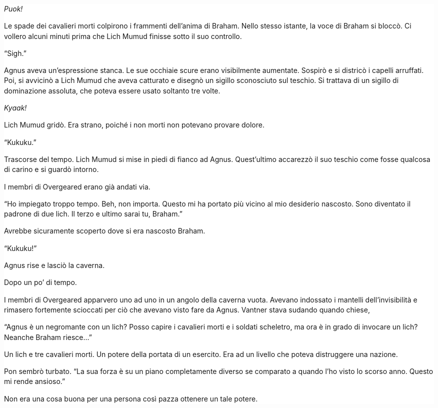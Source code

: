 <em>Puok!</em>


Le spade dei cavalieri morti colpirono i frammenti dell’anima di Braham. Nello stesso istante, la voce di Braham si bloccò. Ci vollero alcuni minuti prima che Lich Mumud finisse sotto il suo controllo.


“Sigh.”


Agnus aveva un’espressione stanca. Le sue occhiaie scure erano visibilmente aumentate. Sospirò e si districò i capelli arruffati. Poi, si avvicinò a Lich Mumud che aveva catturato e disegnò un sigillo sconosciuto sul teschio. Si trattava di un sigillo di dominazione assoluta, che poteva essere usato soltanto tre volte.


<em>Kyaak!</em>


Lich Mumud gridò. Era strano, poiché i non morti non potevano provare dolore.


“Kukuku.”


Trascorse del tempo. Lich Mumud si mise in piedi di fianco ad Agnus. Quest’ultimo accarezzò il suo teschio come fosse qualcosa di carino e si guardò intorno.


I membri di Overgeared erano già andati via.


“Ho impiegato troppo tempo. Beh, non importa. Questo mi ha portato più vicino al mio desiderio nascosto. Sono diventato il padrone di due lich. Il terzo e ultimo sarai tu, Braham.”


Avrebbe sicuramente scoperto dove si era nascosto Braham.


“Kukuku!”


Agnus rise e lasciò la caverna.


Dopo un po’ di tempo.


I membri di Overgeared apparvero uno ad uno in un angolo della caverna vuota. Avevano indossato i mantelli dell’invisibilità e rimasero fortemente scioccati per ciò che avevano visto fare da Agnus. Vantner stava sudando quando chiese,


“Agnus è un negromante con un lich? Posso capire i cavalieri morti e i soldati scheletro, ma ora è in grado di invocare un lich? Neanche Braham riesce…”


Un lich e tre cavalieri morti. Un potere della portata di un esercito. Era ad un livello che poteva distruggere una nazione.


Pon sembrò turbato. “La sua forza è su un piano completamente diverso se comparato a quando l’ho visto lo scorso anno. Questo mi rende ansioso.”


Non era una cosa buona per una persona così pazza ottenere un tale potere.
